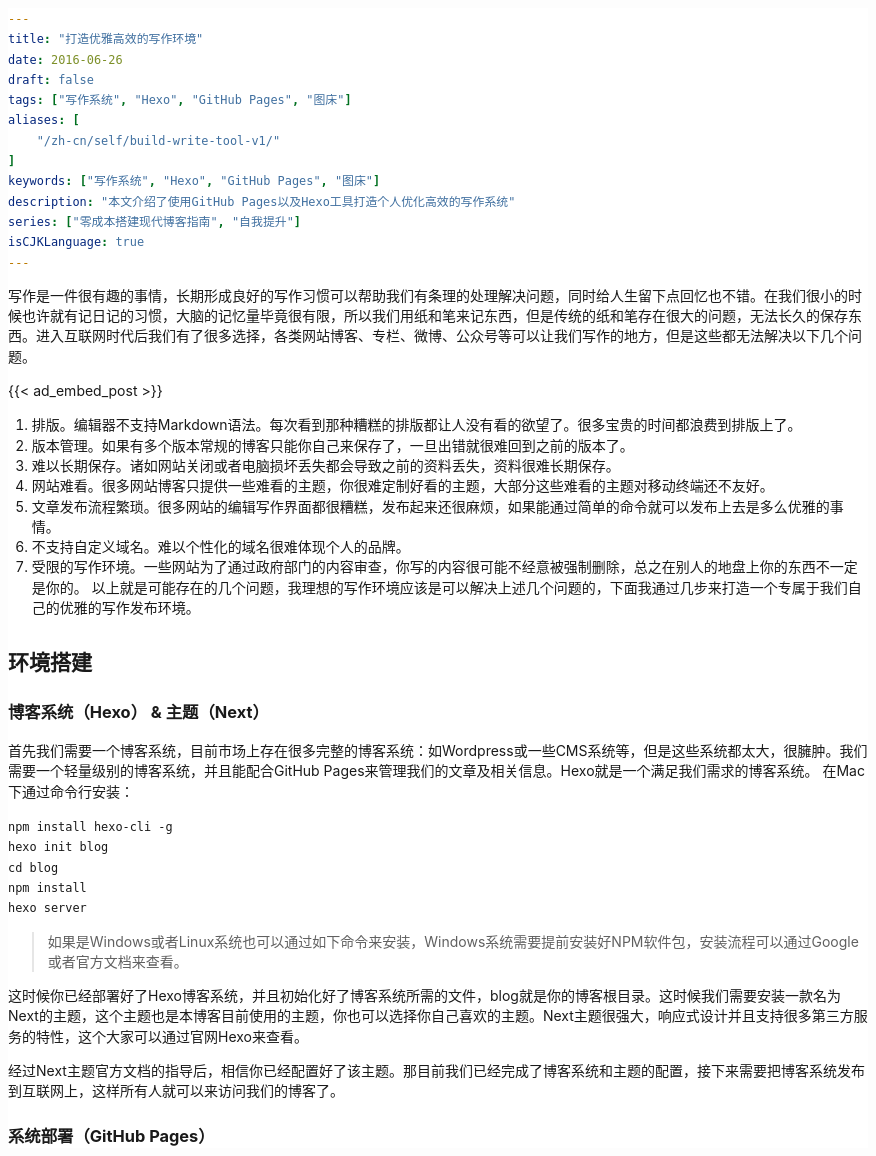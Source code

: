 ```yaml
---
title: "打造优雅高效的写作环境"
date: 2016-06-26
draft: false
tags: ["写作系统", "Hexo", "GitHub Pages", "图床"]
aliases: [
    "/zh-cn/self/build-write-tool-v1/"
]
keywords: ["写作系统", "Hexo", "GitHub Pages", "图床"]
description: "本文介绍了使用GitHub Pages以及Hexo工具打造个人优化高效的写作系统"
series: ["零成本搭建现代博客指南", "自我提升"]
isCJKLanguage: true
---
```


写作是一件很有趣的事情，长期形成良好的写作习惯可以帮助我们有条理的处理解决问题，同时给人生留下点回忆也不错。在我们很小的时候也许就有记日记的习惯，大脑的记忆量毕竟很有限，所以我们用纸和笔来记东西，但是传统的纸和笔存在很大的问题，无法长久的保存东西。进入互联网时代后我们有了很多选择，各类网站博客、专栏、微博、公众号等可以让我们写作的地方，但是这些都无法解决以下几个问题。

{{< ad_embed_post >}}

1. 排版。编辑器不支持Markdown语法。每次看到那种糟糕的排版都让人没有看的欲望了。很多宝贵的时间都浪费到排版上了。
2. 版本管理。如果有多个版本常规的博客只能你自己来保存了，一旦出错就很难回到之前的版本了。
3. 难以长期保存。诸如网站关闭或者电脑损坏丢失都会导致之前的资料丢失，资料很难长期保存。
4. 网站难看。很多网站博客只提供一些难看的主题，你很难定制好看的主题，大部分这些难看的主题对移动终端还不友好。
5. 文章发布流程繁琐。很多网站的编辑写作界面都很糟糕，发布起来还很麻烦，如果能通过简单的命令就可以发布上去是多么优雅的事情。
6. 不支持自定义域名。难以个性化的域名很难体现个人的品牌。
7. 受限的写作环境。一些网站为了通过政府部门的内容审查，你写的内容很可能不经意被强制删除，总之在别人的地盘上你的东西不一定是你的。
以上就是可能存在的几个问题，我理想的写作环境应该是可以解决上述几个问题的，下面我通过几步来打造一个专属于我们自己的优雅的写作发布环境。

## 环境搭建

### 博客系统（Hexo） & 主题（Next）

首先我们需要一个博客系统，目前市场上存在很多完整的博客系统：如Wordpress或一些CMS系统等，但是这些系统都太大，很臃肿。我们需要一个轻量级别的博客系统，并且能配合GitHub Pages来管理我们的文章及相关信息。Hexo就是一个满足我们需求的博客系统。
在Mac下通过命令行安装：

```shell
npm install hexo-cli -g
hexo init blog
cd blog
npm install
hexo server
```

> 如果是Windows或者Linux系统也可以通过如下命令来安装，Windows系统需要提前安装好NPM软件包，安装流程可以通过Google或者官方文档来查看。

这时候你已经部署好了Hexo博客系统，并且初始化好了博客系统所需的文件，blog就是你的博客根目录。这时候我们需要安装一款名为Next的主题，这个主题也是本博客目前使用的主题，你也可以选择你自己喜欢的主题。Next主题很强大，响应式设计并且支持很多第三方服务的特性，这个大家可以通过官网Hexo来查看。

经过Next主题官方文档的指导后，相信你已经配置好了该主题。那目前我们已经完成了博客系统和主题的配置，接下来需要把博客系统发布到互联网上，这样所有人就可以来访问我们的博客了。

### 系统部署（GitHub Pages）
